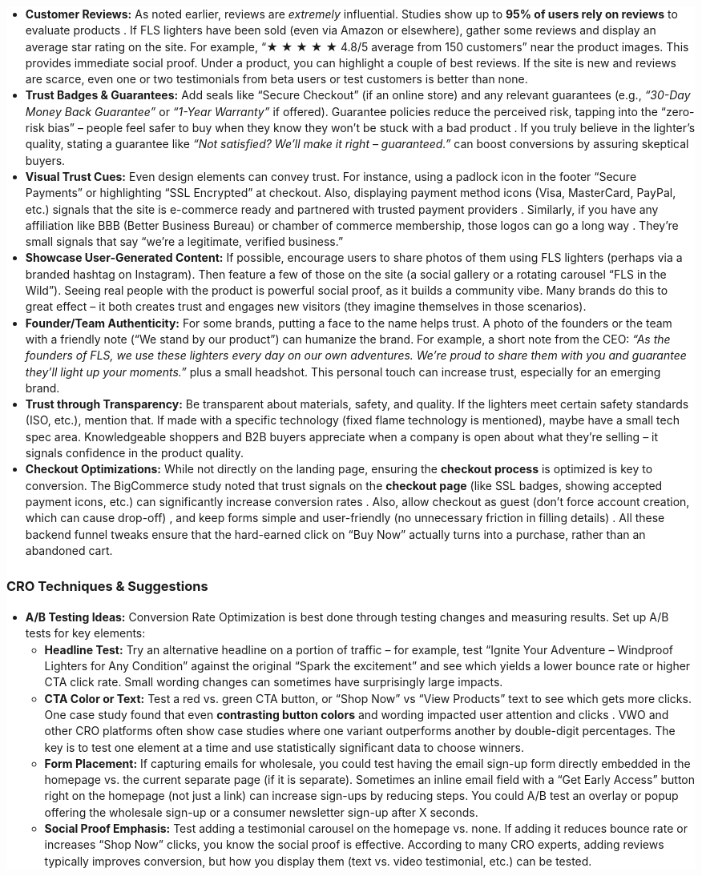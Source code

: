 - **Customer Reviews:** As noted earlier, reviews are *extremely* influential. Studies show up to **95% of users rely on reviews** to evaluate products . If FLS lighters have been sold (even via Amazon or elsewhere), gather some reviews and display an average star rating on the site. For example, “★ ★ ★ ★ ★ 4.8/5 average from 150 customers” near the product images. This provides immediate social proof. Under a product, you can highlight a couple of best reviews. If the site is new and reviews are scarce, even one or two testimonials from beta users or test customers is better than none.
- **Trust Badges & Guarantees:** Add seals like “Secure Checkout” (if an online store) and any relevant guarantees (e.g., *“30-Day Money Back Guarantee”* or *“1-Year Warranty”* if offered). Guarantee policies reduce the perceived risk, tapping into the “zero-risk bias” – people feel safer to buy when they know they won’t be stuck with a bad product . If you truly believe in the lighter’s quality, stating a guarantee like *“Not satisfied? We’ll make it right – guaranteed.”* can boost conversions by assuring skeptical buyers.
- **Visual Trust Cues:** Even design elements can convey trust. For instance, using a padlock icon in the footer “Secure Payments” or highlighting “SSL Encrypted” at checkout. Also, displaying payment method icons (Visa, MasterCard, PayPal, etc.) signals that the site is e-commerce ready and partnered with trusted payment providers . Similarly, if you have any affiliation like BBB (Better Business Bureau) or chamber of commerce membership, those logos can go a long way . They’re small signals that say “we’re a legitimate, verified business.”
- **Showcase User-Generated Content:** If possible, encourage users to share photos of them using FLS lighters (perhaps via a branded hashtag on Instagram). Then feature a few of those on the site (a social gallery or a rotating carousel “FLS in the Wild”). Seeing real people with the product is powerful social proof, as it builds a community vibe. Many brands do this to great effect – it both creates trust and engages new visitors (they imagine themselves in those scenarios).
- **Founder/Team Authenticity:** For some brands, putting a face to the name helps trust. A photo of the founders or the team with a friendly note (“We stand by our product”) can humanize the brand. For example, a short note from the CEO: *“As the founders of FLS, we use these lighters every day on our own adventures. We’re proud to share them with you and guarantee they’ll light up your moments.”* plus a small headshot. This personal touch can increase trust, especially for an emerging brand.
- **Trust through Transparency:** Be transparent about materials, safety, and quality. If the lighters meet certain safety standards (ISO, etc.), mention that. If made with a specific technology (fixed flame technology is mentioned), maybe have a small tech spec area. Knowledgeable shoppers and B2B buyers appreciate when a company is open about what they’re selling – it signals confidence in the product quality.
- **Checkout Optimizations:** While not directly on the landing page, ensuring the **checkout process** is optimized is key to conversion. The BigCommerce study noted that trust signals on the **checkout page** (like SSL badges, showing accepted payment icons, etc.) can significantly increase conversion rates . Also, allow checkout as guest (don’t force account creation, which can cause drop-off) , and keep forms simple and user-friendly (no unnecessary friction in filling details) . All these backend funnel tweaks ensure that the hard-earned click on “Buy Now” actually turns into a purchase, rather than an abandoned cart.

### **CRO Techniques & Suggestions**

- **A/B Testing Ideas:** Conversion Rate Optimization is best done through testing changes and measuring results. Set up A/B tests for key elements:
  - **Headline Test:** Try an alternative headline on a portion of traffic – for example, test “Ignite Your Adventure – Windproof Lighters for Any Condition” against the original “Spark the excitement” and see which yields a lower bounce rate or higher CTA click rate. Small wording changes can sometimes have surprisingly large impacts.
  - **CTA Color or Text:** Test a red vs. green CTA button, or “Shop Now” vs “View Products” text to see which gets more clicks. One case study found that even **contrasting button colors** and wording impacted user attention and clicks . VWO and other CRO platforms often show case studies where one variant outperforms another by double-digit percentages. The key is to test one element at a time and use statistically significant data to choose winners.
  - **Form Placement:** If capturing emails for wholesale, you could test having the email sign-up form directly embedded in the homepage vs. the current separate page (if it is separate). Sometimes an inline email field with a “Get Early Access” button right on the homepage (not just a link) can increase sign-ups by reducing steps. You could A/B test an overlay or popup offering the wholesale sign-up or a consumer newsletter sign-up after X seconds.
  - **Social Proof Emphasis:** Test adding a testimonial carousel on the homepage vs. none. If adding it reduces bounce rate or increases “Shop Now” clicks, you know the social proof is effective. According to many CRO experts, adding reviews typically improves conversion, but how you display them (text vs. video testimonial, etc.) can be tested.